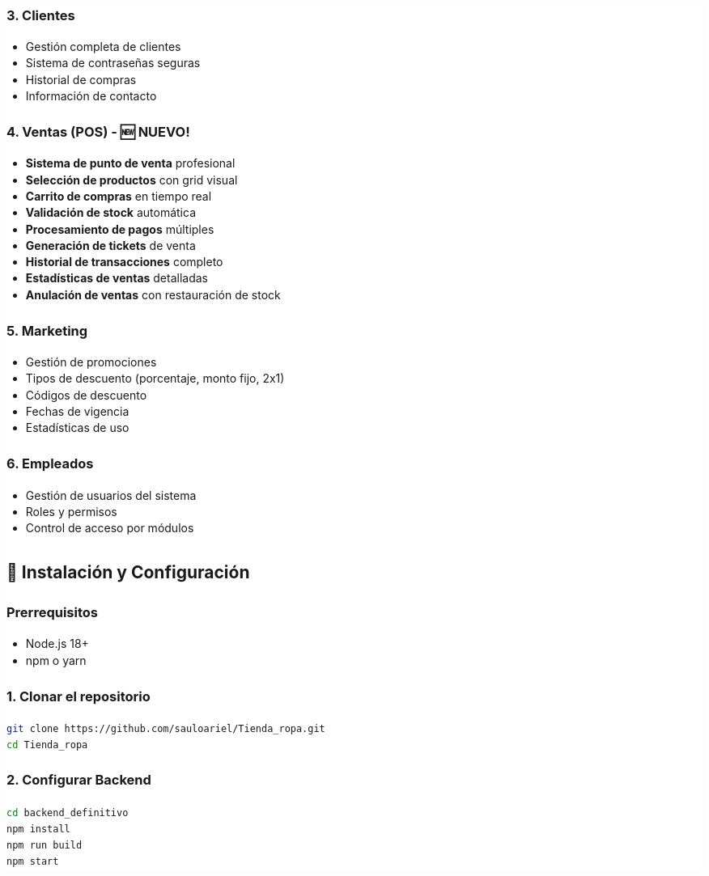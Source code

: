 ### 3. **Clientes**
- Gestión completa de clientes
- Sistema de contraseñas seguras
- Historial de compras
- Información de contacto

### 4. **Ventas (POS) - 🆕 NUEVO!**
- **Sistema de punto de venta** profesional
- **Selección de productos** con grid visual
- **Carrito de compras** en tiempo real
- **Validación de stock** automática
- **Procesamiento de pagos** múltiples
- **Generación de tickets** de venta
- **Historial de transacciones** completo
- **Estadísticas de ventas** detalladas
- **Anulación de ventas** con restauración de stock

### 5. **Marketing**
- Gestión de promociones
- Tipos de descuento (porcentaje, monto fijo, 2x1)
- Códigos de descuento
- Fechas de vigencia
- Estadísticas de uso

### 6. **Empleados**
- Gestión de usuarios del sistema
- Roles y permisos
- Control de acceso por módulos

## 🚀 Instalación y Configuración

### Prerrequisitos
- Node.js 18+
- npm o yarn

### 1. Clonar el repositorio
```bash
git clone https://github.com/sauloariel/Tienda_ropa.git
cd Tienda_ropa
```

### 2. Configurar Backend
```bash
cd backend_definitivo
npm install
npm run build
npm start
```
